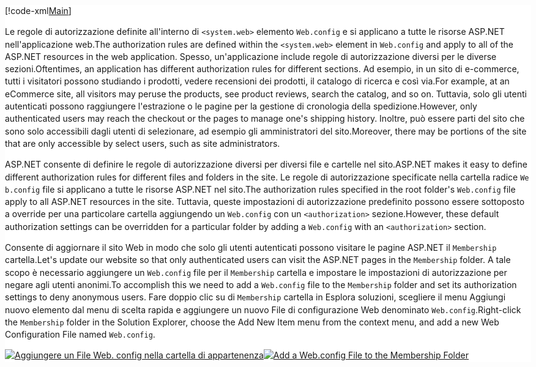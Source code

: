 [!code-xml[Main](user-based-authorization-cs/samples/sample3.xml)]

<span data-ttu-id="92433-194">Le regole di autorizzazione definite all'interno di `<system.web>` elemento `Web.config` e si applicano a tutte le risorse ASP.NET nell'applicazione web.</span><span class="sxs-lookup"><span data-stu-id="92433-194">The authorization rules are defined within the `<system.web>` element in `Web.config` and apply to all of the ASP.NET resources in the web application.</span></span> <span data-ttu-id="92433-195">Spesso, un'applicazione include regole di autorizzazione diversi per le diverse sezioni.</span><span class="sxs-lookup"><span data-stu-id="92433-195">Oftentimes, an application has different authorization rules for different sections.</span></span> <span data-ttu-id="92433-196">Ad esempio, in un sito di e-commerce, tutti i visitatori possono studiando i prodotti, vedere recensioni dei prodotti, il catalogo di ricerca e così via.</span><span class="sxs-lookup"><span data-stu-id="92433-196">For example, at an eCommerce site, all visitors may peruse the products, see product reviews, search the catalog, and so on.</span></span> <span data-ttu-id="92433-197">Tuttavia, solo gli utenti autenticati possono raggiungere l'estrazione o le pagine per la gestione di cronologia della spedizione.</span><span class="sxs-lookup"><span data-stu-id="92433-197">However, only authenticated users may reach the checkout or the pages to manage one's shipping history.</span></span> <span data-ttu-id="92433-198">Inoltre, può essere parti del sito che sono solo accessibili dagli utenti di selezionare, ad esempio gli amministratori del sito.</span><span class="sxs-lookup"><span data-stu-id="92433-198">Moreover, there may be portions of the site that are only accessible by select users, such as site administrators.</span></span>

<span data-ttu-id="92433-199">ASP.NET consente di definire le regole di autorizzazione diversi per diversi file e cartelle nel sito.</span><span class="sxs-lookup"><span data-stu-id="92433-199">ASP.NET makes it easy to define different authorization rules for different files and folders in the site.</span></span> <span data-ttu-id="92433-200">Le regole di autorizzazione specificate nella cartella radice `Web.config` file si applicano a tutte le risorse ASP.NET nel sito.</span><span class="sxs-lookup"><span data-stu-id="92433-200">The authorization rules specified in the root folder's `Web.config` file apply to all ASP.NET resources in the site.</span></span> <span data-ttu-id="92433-201">Tuttavia, queste impostazioni di autorizzazione predefinito possono essere sottoposto a override per una particolare cartella aggiungendo un `Web.config` con un `<authorization>` sezione.</span><span class="sxs-lookup"><span data-stu-id="92433-201">However, these default authorization settings can be overridden for a particular folder by adding a `Web.config` with an `<authorization>` section.</span></span>

<span data-ttu-id="92433-202">Consente di aggiornare il sito Web in modo che solo gli utenti autenticati possono visitare le pagine ASP.NET il `Membership` cartella.</span><span class="sxs-lookup"><span data-stu-id="92433-202">Let's update our website so that only authenticated users can visit the ASP.NET pages in the `Membership` folder.</span></span> <span data-ttu-id="92433-203">A tale scopo è necessario aggiungere un `Web.config` file per il `Membership` cartella e impostare le impostazioni di autorizzazione per negare agli utenti anonimi.</span><span class="sxs-lookup"><span data-stu-id="92433-203">To accomplish this we need to add a `Web.config` file to the `Membership` folder and set its authorization settings to deny anonymous users.</span></span> <span data-ttu-id="92433-204">Fare doppio clic su di `Membership` cartella in Esplora soluzioni, scegliere il menu Aggiungi nuovo elemento dal menu di scelta rapida e aggiungere un nuovo File di configurazione Web denominato `Web.config`.</span><span class="sxs-lookup"><span data-stu-id="92433-204">Right-click the `Membership` folder in the Solution Explorer, choose the Add New Item menu from the context menu, and add a new Web Configuration File named `Web.config`.</span></span>


<span data-ttu-id="92433-205">[![Aggiungere un File Web. config nella cartella di appartenenza](user-based-authorization-cs/_static/image8.png)](user-based-authorization-cs/_static/image7.png)</span><span class="sxs-lookup"><span data-stu-id="92433-205">[![Add a Web.config File to the Membership Folder](user-based-authorization-cs/_static/image8.png)](user-based-authorization-cs/_static/image7.png)</span></span>
